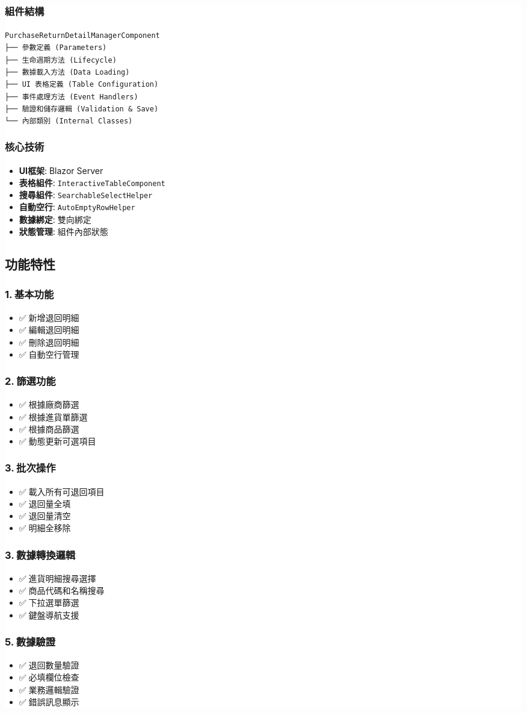 ### 組件結構
```
PurchaseReturnDetailManagerComponent
├── 參數定義 (Parameters)
├── 生命週期方法 (Lifecycle)
├── 數據載入方法 (Data Loading)
├── UI 表格定義 (Table Configuration)
├── 事件處理方法 (Event Handlers)
├── 驗證和儲存邏輯 (Validation & Save)
└── 內部類別 (Internal Classes)
```

### 核心技術
- **UI框架**: Blazor Server
- **表格組件**: `InteractiveTableComponent`
- **搜尋組件**: `SearchableSelectHelper`
- **自動空行**: `AutoEmptyRowHelper`
- **數據綁定**: 雙向綁定
- **狀態管理**: 組件內部狀態

## 功能特性

### 1. 基本功能
- ✅ 新增退回明細
- ✅ 編輯退回明細
- ✅ 刪除退回明細
- ✅ 自動空行管理

### 2. 篩選功能
- ✅ 根據廠商篩選
- ✅ 根據進貨單篩選
- ✅ 根據商品篩選
- ✅ 動態更新可選項目

### 3. 批次操作
- ✅ 載入所有可退回項目
- ✅ 退回量全填
- ✅ 退回量清空
- ✅ 明細全移除

### 3. 數據轉換邏輯
- ✅ 進貨明細搜尋選擇
- ✅ 商品代碼和名稱搜尋
- ✅ 下拉選單篩選
- ✅ 鍵盤導航支援

### 5. 數據驗證
- ✅ 退回數量驗證
- ✅ 必填欄位檢查
- ✅ 業務邏輯驗證
- ✅ 錯誤訊息顯示
